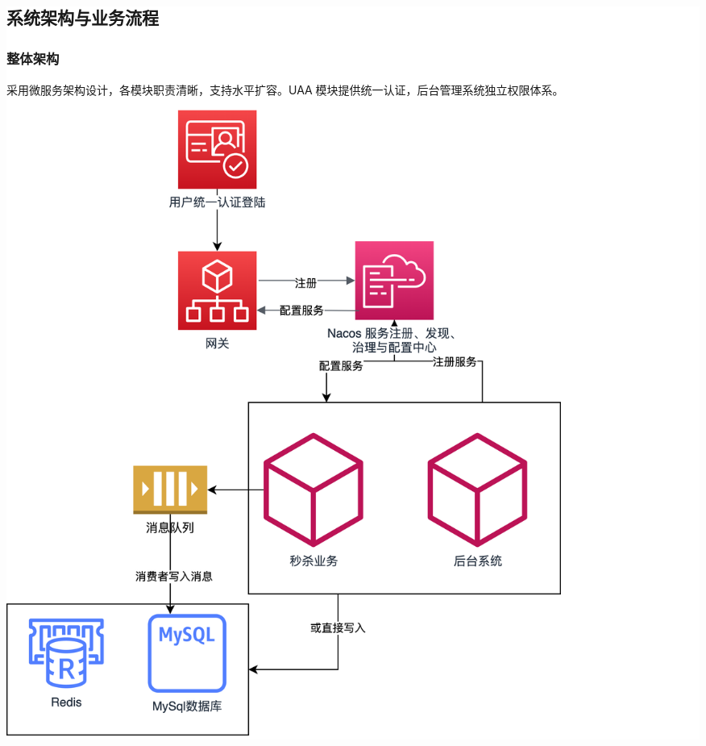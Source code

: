 ## 系统架构与业务流程

### 整体架构
采用微服务架构设计，各模块职责清晰，支持水平扩容。UAA 模块提供统一认证，后台管理系统独立权限体系。

<img src="./docs/images/software_architecture_chart.png" alt="系统架构图" width="80%" />
